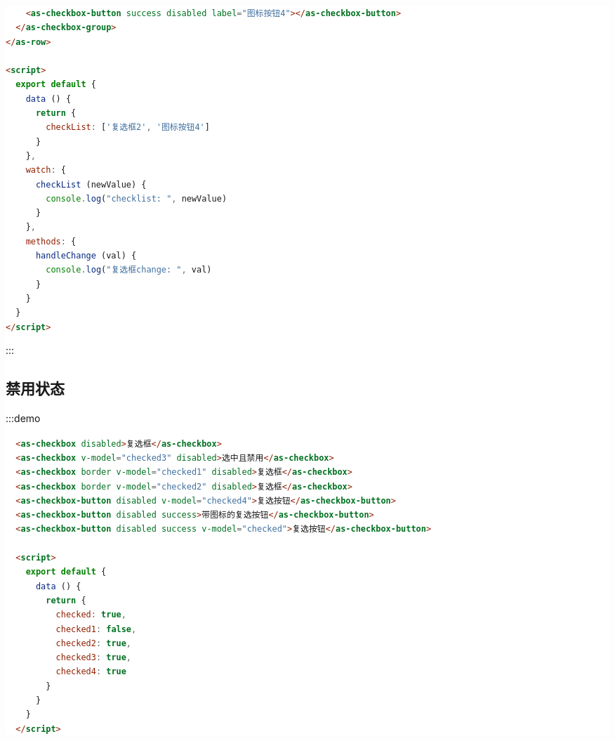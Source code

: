 ```html
    <as-checkbox-button success disabled label="图标按钮4"></as-checkbox-button>
  </as-checkbox-group>
</as-row>

<script>
  export default {
    data () {
      return {
        checkList: ['复选框2', '图标按钮4']
      }
    },
    watch: {
      checkList (newValue) {
        console.log("checklist: ", newValue)
      }
    },
    methods: {
      handleChange (val) {
        console.log("复选框change: ", val)
      }
    }
  }
</script>
```

:::

## 禁用状态

:::demo

```html
  <as-checkbox disabled>复选框</as-checkbox>
  <as-checkbox v-model="checked3" disabled>选中且禁用</as-checkbox>
  <as-checkbox border v-model="checked1" disabled>复选框</as-checkbox>
  <as-checkbox border v-model="checked2" disabled>复选框</as-checkbox>
  <as-checkbox-button disabled v-model="checked4">复选按钮</as-checkbox-button>
  <as-checkbox-button disabled success>带图标的复选按钮</as-checkbox-button>
  <as-checkbox-button disabled success v-model="checked">复选按钮</as-checkbox-button>

  <script>
    export default {
      data () {
        return {
          checked: true,
          checked1: false,
          checked2: true,
          checked3: true,
          checked4: true
        }
      }
    }
  </script>
```
